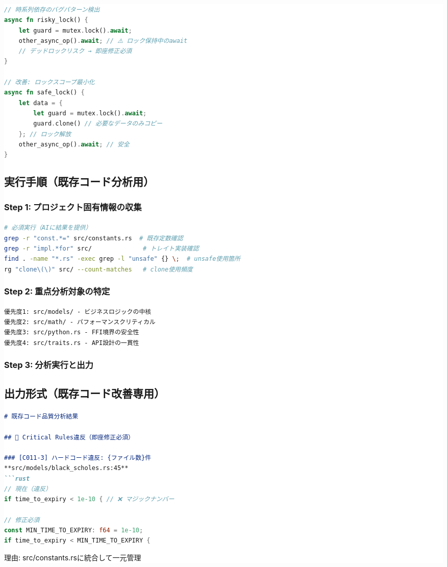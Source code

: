 ```rust
// 時系列依存のバグパターン検出
async fn risky_lock() {
    let guard = mutex.lock().await;
    other_async_op().await; // ⚠️ ロック保持中のawait
    // デッドロックリスク → 即座修正必須
}

// 改善: ロックスコープ最小化
async fn safe_lock() {
    let data = {
        let guard = mutex.lock().await;
        guard.clone() // 必要なデータのみコピー
    }; // ロック解放
    other_async_op().await; // 安全
}
```

## 実行手順（既存コード分析用）

### Step 1: プロジェクト固有情報の収集

```bash
# 必須実行（AIに結果を提供）
grep -r "const.*=" src/constants.rs  # 既存定数確認
grep -r "impl.*for" src/              # トレイト実装確認
find . -name "*.rs" -exec grep -l "unsafe" {} \;  # unsafe使用箇所
rg "clone\(\)" src/ --count-matches   # clone使用頻度
```

### Step 2: 重点分析対象の特定

```
優先度1: src/models/ - ビジネスロジックの中核
優先度2: src/math/ - パフォーマンスクリティカル
優先度3: src/python.rs - FFI境界の安全性
優先度4: src/traits.rs - API設計の一貫性
```

### Step 3: 分析実行と出力

## 出力形式（既存コード改善専用）

```markdown
# 既存コード品質分析結果

## 🚨 Critical Rules違反（即座修正必須）

### [C011-3] ハードコード違反: {ファイル数}件
**src/models/black_scholes.rs:45**
```rust
// 現在（違反）
if time_to_expiry < 1e-10 { // ❌ マジックナンバー

// 修正必須
const MIN_TIME_TO_EXPIRY: f64 = 1e-10;
if time_to_expiry < MIN_TIME_TO_EXPIRY {
```
理由: src/constants.rsに統合して一元管理
